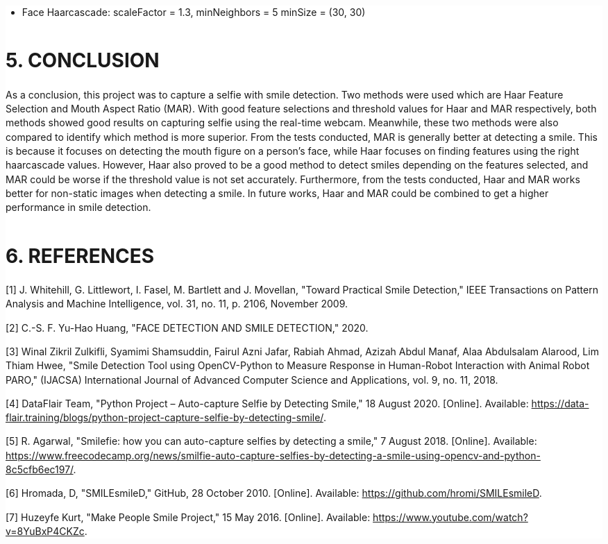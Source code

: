 * Face Haarcascade:
scaleFactor = 1.3,
minNeighbors = 5
minSize = (30, 30)


# 5. CONCLUSION
As a conclusion, this project was to capture a selfie with smile detection. Two methods were used which are Haar Feature Selection and Mouth Aspect Ratio (MAR). With good feature selections and threshold values for Haar and MAR respectively, both methods showed good results on capturing selfie using the real-time webcam. Meanwhile, these two methods were also compared to identify which method is more superior. From the tests conducted, MAR is generally better at detecting a smile. This is because it focuses on detecting the mouth figure on a person’s face, while Haar focuses on finding features using the right haarcascade values. However, Haar also proved to be a good method to detect smiles depending on the features selected, and MAR could be worse if the threshold value is not set accurately. Furthermore, from the tests conducted, Haar and MAR works better for non-static images when detecting a smile. In future works, Haar and MAR could be combined to get a higher performance in smile detection.


# 6. REFERENCES
[1] J. Whitehill, G. Littlewort, I. Fasel, M. Bartlett and J. Movellan, "Toward Practical Smile Detection," IEEE Transactions on Pattern Analysis and Machine Intelligence, vol. 31, no. 11, p. 2106, November 2009. 

[2] C.-S. F. Yu-Hao Huang, "FACE DETECTION AND SMILE DETECTION," 2020. 

[3] Winal Zikril Zulkifli, Syamimi Shamsuddin, Fairul Azni Jafar, Rabiah Ahmad, Azizah Abdul Manaf, Alaa Abdulsalam Alarood, Lim Thiam Hwee, "Smile Detection Tool using OpenCV-Python to Measure Response in Human-Robot Interaction with Animal Robot PARO," (IJACSA) International Journal of Advanced Computer Science and Applications, vol. 9, no. 11, 2018. 

[4] DataFlair Team, "Python Project – Auto-capture Selfie by Detecting Smile," 18 August 2020. [Online]. Available: https://data-flair.training/blogs/python-project-capture-selfie-by-detecting-smile/.

[5] R. Agarwal, "Smilefie: how you can auto-capture selfies by detecting a smile," 7 August 2018. [Online]. Available: https://www.freecodecamp.org/news/smilfie-auto-capture-selfies-by-detecting-a-smile-using-opencv-and-python-8c5cfb6ec197/.

[6] Hromada, D, "SMILEsmileD," GitHub, 28 October 2010. [Online]. Available: https://github.com/hromi/SMILEsmileD.

[7] Huzeyfe Kurt, "Make People Smile Project," 15 May 2016. [Online]. Available: https://www.youtube.com/watch?v=8YuBxP4CKZc. 

